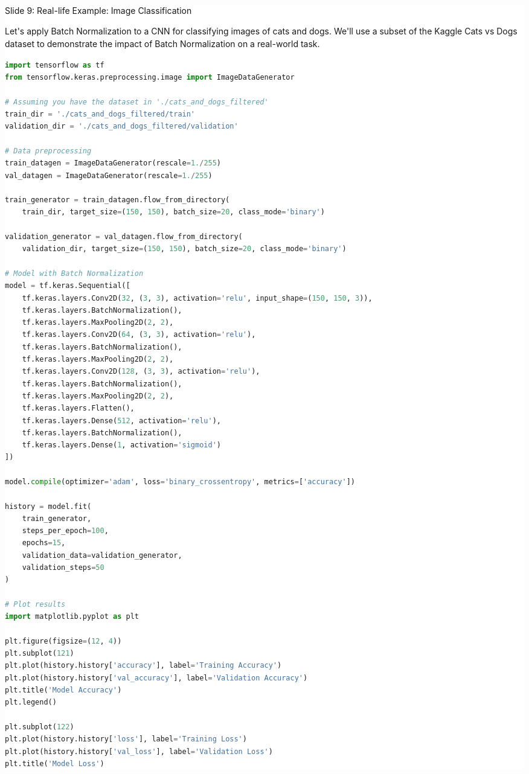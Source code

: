 Slide 9: Real-life Example: Image Classification

Let's apply Batch Normalization to a CNN for classifying images of cats and dogs. We'll use a subset of the Kaggle Cats vs Dogs dataset to demonstrate the impact of Batch Normalization on a real-world task.

```python
import tensorflow as tf
from tensorflow.keras.preprocessing.image import ImageDataGenerator

# Assuming you have the dataset in './cats_and_dogs_filtered'
train_dir = './cats_and_dogs_filtered/train'
validation_dir = './cats_and_dogs_filtered/validation'

# Data preprocessing
train_datagen = ImageDataGenerator(rescale=1./255)
val_datagen = ImageDataGenerator(rescale=1./255)

train_generator = train_datagen.flow_from_directory(
    train_dir, target_size=(150, 150), batch_size=20, class_mode='binary')

validation_generator = val_datagen.flow_from_directory(
    validation_dir, target_size=(150, 150), batch_size=20, class_mode='binary')

# Model with Batch Normalization
model = tf.keras.Sequential([
    tf.keras.layers.Conv2D(32, (3, 3), activation='relu', input_shape=(150, 150, 3)),
    tf.keras.layers.BatchNormalization(),
    tf.keras.layers.MaxPooling2D(2, 2),
    tf.keras.layers.Conv2D(64, (3, 3), activation='relu'),
    tf.keras.layers.BatchNormalization(),
    tf.keras.layers.MaxPooling2D(2, 2),
    tf.keras.layers.Conv2D(128, (3, 3), activation='relu'),
    tf.keras.layers.BatchNormalization(),
    tf.keras.layers.MaxPooling2D(2, 2),
    tf.keras.layers.Flatten(),
    tf.keras.layers.Dense(512, activation='relu'),
    tf.keras.layers.BatchNormalization(),
    tf.keras.layers.Dense(1, activation='sigmoid')
])

model.compile(optimizer='adam', loss='binary_crossentropy', metrics=['accuracy'])

history = model.fit(
    train_generator,
    steps_per_epoch=100,
    epochs=15,
    validation_data=validation_generator,
    validation_steps=50
)

# Plot results
import matplotlib.pyplot as plt

plt.figure(figsize=(12, 4))
plt.subplot(121)
plt.plot(history.history['accuracy'], label='Training Accuracy')
plt.plot(history.history['val_accuracy'], label='Validation Accuracy')
plt.title('Model Accuracy')
plt.legend()

plt.subplot(122)
plt.plot(history.history['loss'], label='Training Loss')
plt.plot(history.history['val_loss'], label='Validation Loss')
plt.title('Model Loss')
```